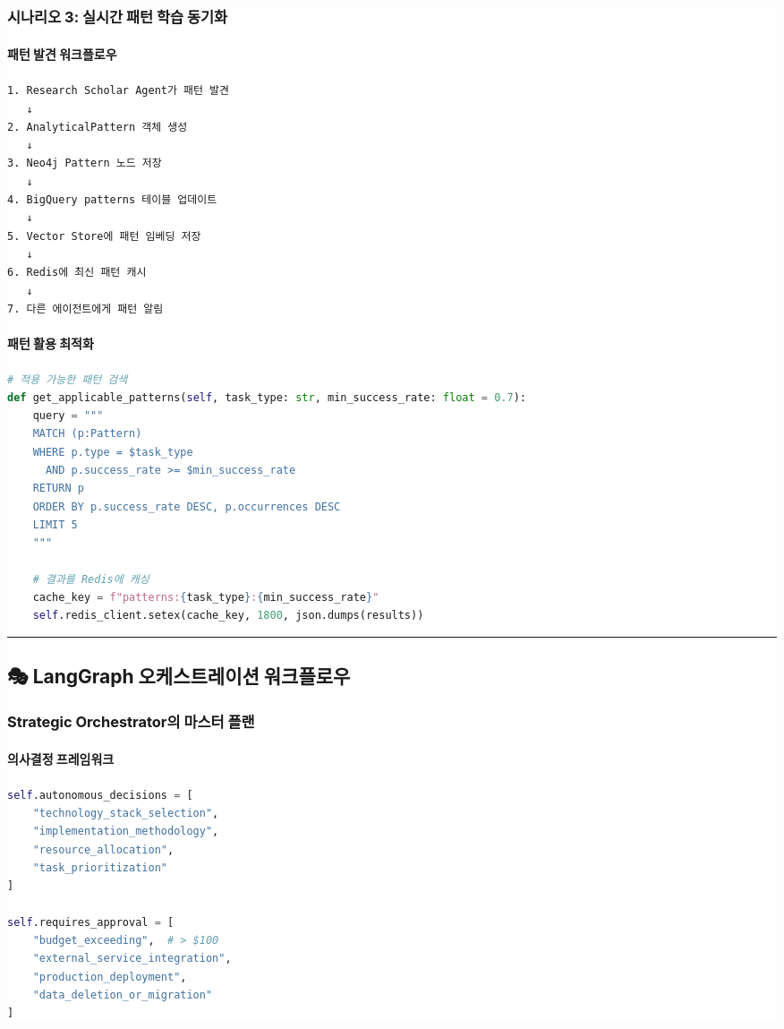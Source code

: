 ### 시나리오 3: 실시간 패턴 학습 동기화

#### 패턴 발견 워크플로우
```
1. Research Scholar Agent가 패턴 발견
   ↓
2. AnalyticalPattern 객체 생성
   ↓
3. Neo4j Pattern 노드 저장
   ↓
4. BigQuery patterns 테이블 업데이트
   ↓
5. Vector Store에 패턴 임베딩 저장
   ↓
6. Redis에 최신 패턴 캐시
   ↓
7. 다른 에이전트에게 패턴 알림
```

#### 패턴 활용 최적화
```python
# 적용 가능한 패턴 검색
def get_applicable_patterns(self, task_type: str, min_success_rate: float = 0.7):
    query = """
    MATCH (p:Pattern)
    WHERE p.type = $task_type 
      AND p.success_rate >= $min_success_rate
    RETURN p
    ORDER BY p.success_rate DESC, p.occurrences DESC
    LIMIT 5
    """
    
    # 결과를 Redis에 캐싱
    cache_key = f"patterns:{task_type}:{min_success_rate}"
    self.redis_client.setex(cache_key, 1800, json.dumps(results))
```

---

## 🎭 LangGraph 오케스트레이션 워크플로우

### Strategic Orchestrator의 마스터 플랜

#### 의사결정 프레임워크
```python
self.autonomous_decisions = [
    "technology_stack_selection",
    "implementation_methodology", 
    "resource_allocation",
    "task_prioritization"
]

self.requires_approval = [
    "budget_exceeding",  # > $100
    "external_service_integration",
    "production_deployment",
    "data_deletion_or_migration"
]
```
